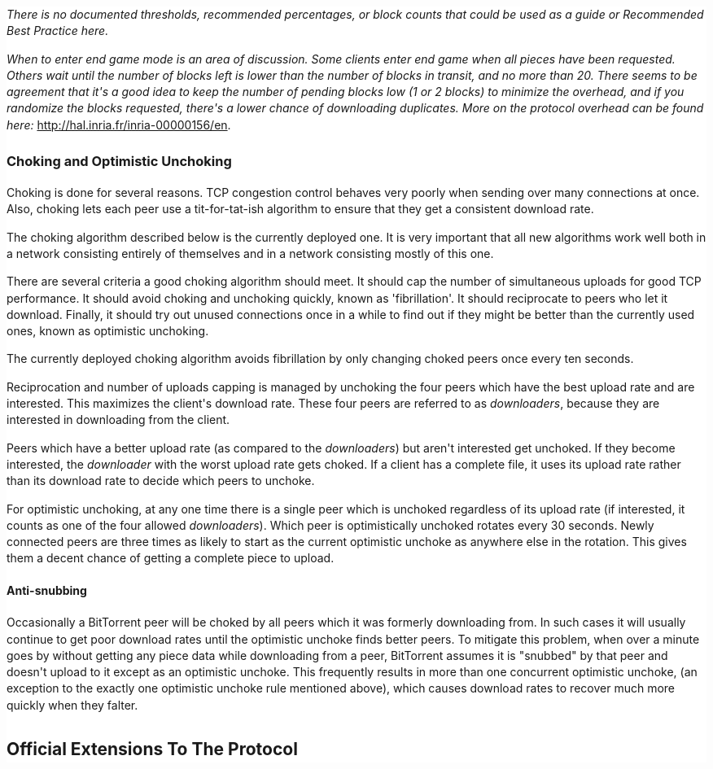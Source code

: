 *There is no documented thresholds, recommended percentages, or block counts that could be used as a guide or Recommended Best Practice here.*

*When to enter end game mode is an area of discussion. Some clients enter end game when all pieces have been requested. Others wait until the number of blocks left is lower than the number of blocks in transit, and no more than 20. There seems to be agreement that it's a good idea to keep the number of pending blocks low (1 or 2 blocks) to minimize the overhead, and if you randomize the blocks requested, there's a lower chance of downloading duplicates. More on the protocol overhead can be found here:* <http://hal.inria.fr/inria-00000156/en>.

### Choking and Optimistic Unchoking

Choking is done for several reasons. TCP congestion control behaves very poorly when sending over many connections at once. Also, choking lets each peer use a tit-for-tat-ish algorithm to ensure that they get a consistent download rate.

The choking algorithm described below is the currently deployed one. It is very important that all new algorithms work well both in a network consisting entirely of themselves and in a network consisting mostly of this one.

There are several criteria a good choking algorithm should meet. It should cap the number of simultaneous uploads for good TCP performance. It should avoid choking and unchoking quickly, known as 'fibrillation'. It should reciprocate to peers who let it download. Finally, it should try out unused connections once in a while to find out if they might be better than the currently used ones, known as optimistic unchoking.

The currently deployed choking algorithm avoids fibrillation by only changing choked peers once every ten seconds.

Reciprocation and number of uploads capping is managed by unchoking the four peers which have the best upload rate and are interested. This maximizes the client's download rate. These four peers are referred to as *downloaders*, because they are interested in downloading from the client.

Peers which have a better upload rate (as compared to the *downloaders*) but aren't interested get unchoked. If they become interested, the *downloader* with the worst upload rate gets choked. If a client has a complete file, it uses its upload rate rather than its download rate to decide which peers to unchoke.

For optimistic unchoking, at any one time there is a single peer which is unchoked regardless of its upload rate (if interested, it counts as one of the four allowed *downloaders*). Which peer is optimistically unchoked rotates every 30 seconds. Newly connected peers are three times as likely to start as the current optimistic unchoke as anywhere else in the rotation. This gives them a decent chance of getting a complete piece to upload.

#### Anti-snubbing

Occasionally a BitTorrent peer will be choked by all peers which it was formerly downloading from. In such cases it will usually continue to get poor download rates until the optimistic unchoke finds better peers. To mitigate this problem, when over a minute goes by without getting any piece data while downloading from a peer, BitTorrent assumes it is "snubbed" by that peer and doesn't upload to it except as an optimistic unchoke. This frequently results in more than one concurrent optimistic unchoke, (an exception to the exactly one optimistic unchoke rule mentioned above), which causes download rates to recover much more quickly when they falter.

## Official Extensions To The Protocol
